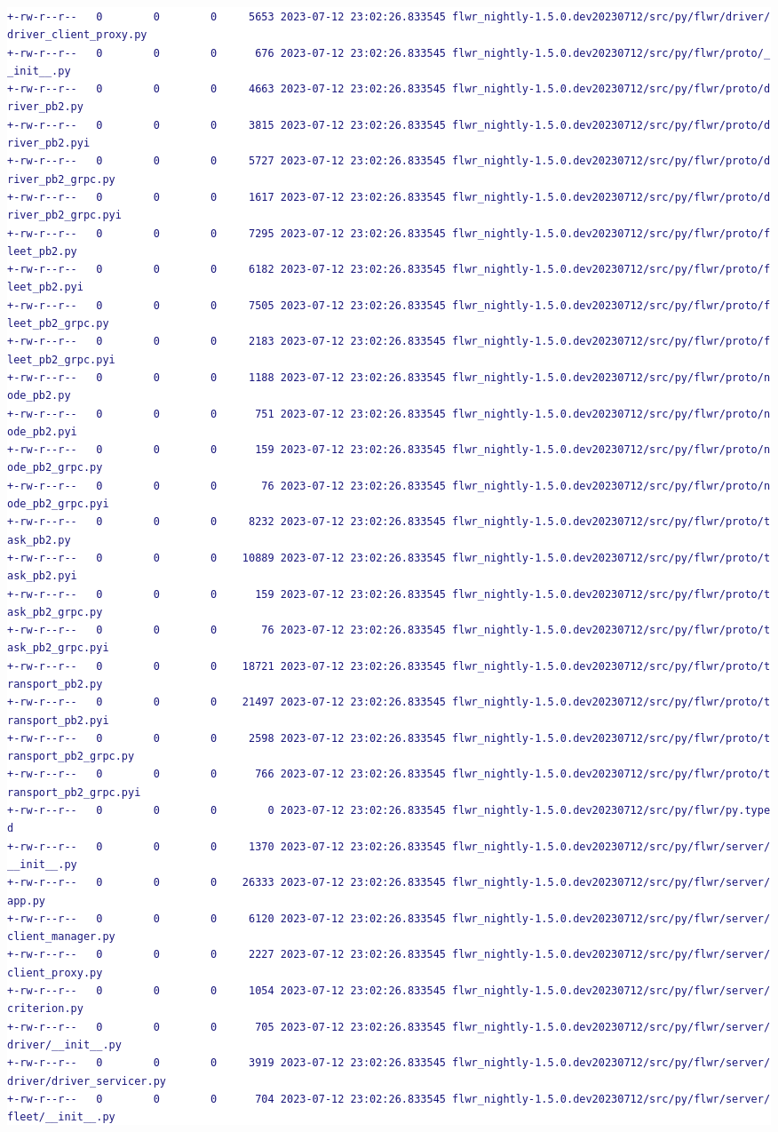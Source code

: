 ```diff
+-rw-r--r--   0        0        0     5653 2023-07-12 23:02:26.833545 flwr_nightly-1.5.0.dev20230712/src/py/flwr/driver/driver_client_proxy.py
+-rw-r--r--   0        0        0      676 2023-07-12 23:02:26.833545 flwr_nightly-1.5.0.dev20230712/src/py/flwr/proto/__init__.py
+-rw-r--r--   0        0        0     4663 2023-07-12 23:02:26.833545 flwr_nightly-1.5.0.dev20230712/src/py/flwr/proto/driver_pb2.py
+-rw-r--r--   0        0        0     3815 2023-07-12 23:02:26.833545 flwr_nightly-1.5.0.dev20230712/src/py/flwr/proto/driver_pb2.pyi
+-rw-r--r--   0        0        0     5727 2023-07-12 23:02:26.833545 flwr_nightly-1.5.0.dev20230712/src/py/flwr/proto/driver_pb2_grpc.py
+-rw-r--r--   0        0        0     1617 2023-07-12 23:02:26.833545 flwr_nightly-1.5.0.dev20230712/src/py/flwr/proto/driver_pb2_grpc.pyi
+-rw-r--r--   0        0        0     7295 2023-07-12 23:02:26.833545 flwr_nightly-1.5.0.dev20230712/src/py/flwr/proto/fleet_pb2.py
+-rw-r--r--   0        0        0     6182 2023-07-12 23:02:26.833545 flwr_nightly-1.5.0.dev20230712/src/py/flwr/proto/fleet_pb2.pyi
+-rw-r--r--   0        0        0     7505 2023-07-12 23:02:26.833545 flwr_nightly-1.5.0.dev20230712/src/py/flwr/proto/fleet_pb2_grpc.py
+-rw-r--r--   0        0        0     2183 2023-07-12 23:02:26.833545 flwr_nightly-1.5.0.dev20230712/src/py/flwr/proto/fleet_pb2_grpc.pyi
+-rw-r--r--   0        0        0     1188 2023-07-12 23:02:26.833545 flwr_nightly-1.5.0.dev20230712/src/py/flwr/proto/node_pb2.py
+-rw-r--r--   0        0        0      751 2023-07-12 23:02:26.833545 flwr_nightly-1.5.0.dev20230712/src/py/flwr/proto/node_pb2.pyi
+-rw-r--r--   0        0        0      159 2023-07-12 23:02:26.833545 flwr_nightly-1.5.0.dev20230712/src/py/flwr/proto/node_pb2_grpc.py
+-rw-r--r--   0        0        0       76 2023-07-12 23:02:26.833545 flwr_nightly-1.5.0.dev20230712/src/py/flwr/proto/node_pb2_grpc.pyi
+-rw-r--r--   0        0        0     8232 2023-07-12 23:02:26.833545 flwr_nightly-1.5.0.dev20230712/src/py/flwr/proto/task_pb2.py
+-rw-r--r--   0        0        0    10889 2023-07-12 23:02:26.833545 flwr_nightly-1.5.0.dev20230712/src/py/flwr/proto/task_pb2.pyi
+-rw-r--r--   0        0        0      159 2023-07-12 23:02:26.833545 flwr_nightly-1.5.0.dev20230712/src/py/flwr/proto/task_pb2_grpc.py
+-rw-r--r--   0        0        0       76 2023-07-12 23:02:26.833545 flwr_nightly-1.5.0.dev20230712/src/py/flwr/proto/task_pb2_grpc.pyi
+-rw-r--r--   0        0        0    18721 2023-07-12 23:02:26.833545 flwr_nightly-1.5.0.dev20230712/src/py/flwr/proto/transport_pb2.py
+-rw-r--r--   0        0        0    21497 2023-07-12 23:02:26.833545 flwr_nightly-1.5.0.dev20230712/src/py/flwr/proto/transport_pb2.pyi
+-rw-r--r--   0        0        0     2598 2023-07-12 23:02:26.833545 flwr_nightly-1.5.0.dev20230712/src/py/flwr/proto/transport_pb2_grpc.py
+-rw-r--r--   0        0        0      766 2023-07-12 23:02:26.833545 flwr_nightly-1.5.0.dev20230712/src/py/flwr/proto/transport_pb2_grpc.pyi
+-rw-r--r--   0        0        0        0 2023-07-12 23:02:26.833545 flwr_nightly-1.5.0.dev20230712/src/py/flwr/py.typed
+-rw-r--r--   0        0        0     1370 2023-07-12 23:02:26.833545 flwr_nightly-1.5.0.dev20230712/src/py/flwr/server/__init__.py
+-rw-r--r--   0        0        0    26333 2023-07-12 23:02:26.833545 flwr_nightly-1.5.0.dev20230712/src/py/flwr/server/app.py
+-rw-r--r--   0        0        0     6120 2023-07-12 23:02:26.833545 flwr_nightly-1.5.0.dev20230712/src/py/flwr/server/client_manager.py
+-rw-r--r--   0        0        0     2227 2023-07-12 23:02:26.833545 flwr_nightly-1.5.0.dev20230712/src/py/flwr/server/client_proxy.py
+-rw-r--r--   0        0        0     1054 2023-07-12 23:02:26.833545 flwr_nightly-1.5.0.dev20230712/src/py/flwr/server/criterion.py
+-rw-r--r--   0        0        0      705 2023-07-12 23:02:26.833545 flwr_nightly-1.5.0.dev20230712/src/py/flwr/server/driver/__init__.py
+-rw-r--r--   0        0        0     3919 2023-07-12 23:02:26.833545 flwr_nightly-1.5.0.dev20230712/src/py/flwr/server/driver/driver_servicer.py
+-rw-r--r--   0        0        0      704 2023-07-12 23:02:26.833545 flwr_nightly-1.5.0.dev20230712/src/py/flwr/server/fleet/__init__.py
```